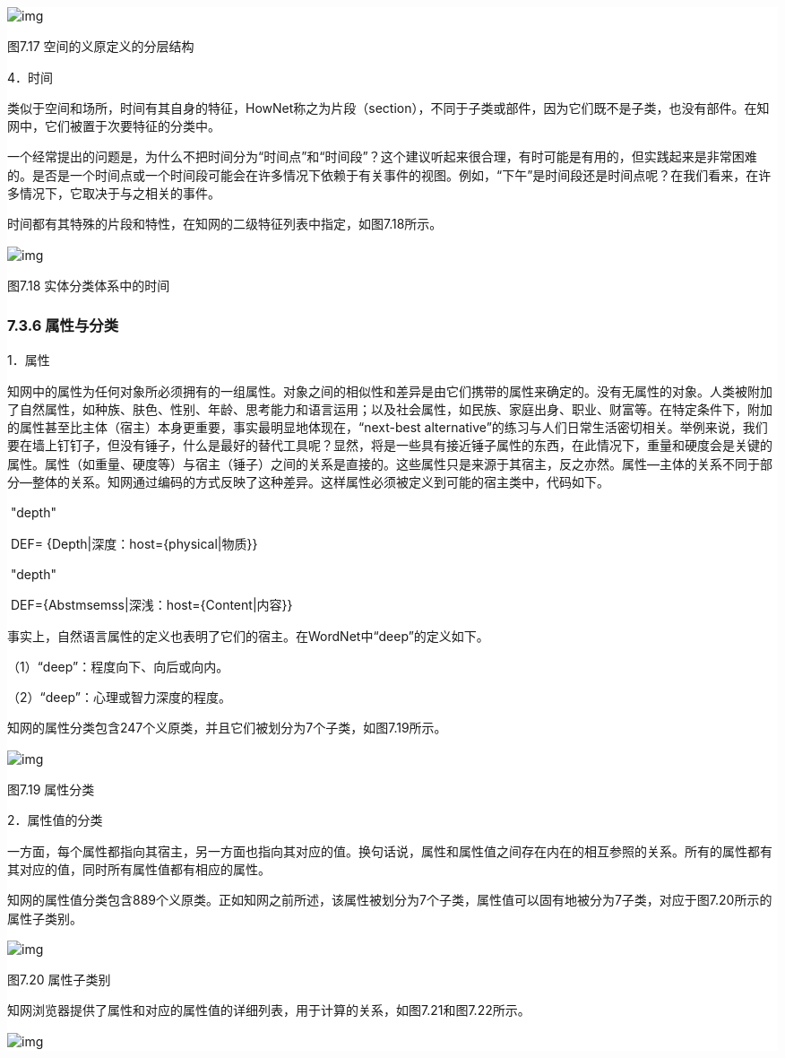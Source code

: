 ![img](https://cdn.nlark.com/yuque/0/2021/jpeg/21473765/1631784748078-90c4ac49-276b-448f-b960-db75b7ab7b83.jpeg)

图7.17 空间的义原定义的分层结构

4．时间

类似于空间和场所，时间有其自身的特征，HowNet称之为片段（section），不同于子类或部件，因为它们既不是子类，也没有部件。在知网中，它们被置于次要特征的分类中。

一个经常提出的问题是，为什么不把时间分为“时间点”和“时间段”？这个建议听起来很合理，有时可能是有用的，但实践起来是非常困难的。是否是一个时间点或一个时间段可能会在许多情况下依赖于有关事件的视图。例如，“下午”是时间段还是时间点呢？在我们看来，在许多情况下，它取决于与之相关的事件。

时间都有其特殊的片段和特性，在知网的二级特征列表中指定，如图7.18所示。

![img](https://cdn.nlark.com/yuque/0/2021/jpeg/21473765/1631784748731-452f2238-ba7b-4fe1-9168-6b60eb5ee127.jpeg)

图7.18 实体分类体系中的时间

### 7.3.6 属性与分类

1．属性

知网中的属性为任何对象所必须拥有的一组属性。对象之间的相似性和差异是由它们携带的属性来确定的。没有无属性的对象。人类被附加了自然属性，如种族、肤色、性别、年龄、思考能力和语言运用；以及社会属性，如民族、家庭出身、职业、财富等。在特定条件下，附加的属性甚至比主体（宿主）本身更重要，事实最明显地体现在，“next-best alternative”的练习与人们日常生活密切相关。举例来说，我们要在墙上钉钉子，但没有锤子，什么是最好的替代工具呢？显然，将是一些具有接近锤子属性的东西，在此情况下，重量和硬度会是关键的属性。属性（如重量、硬度等）与宿主（锤子）之间的关系是直接的。这些属性只是来源于其宿主，反之亦然。属性—主体的关系不同于部分—整体的关系。知网通过编码的方式反映了这种差异。这样属性必须被定义到可能的宿主类中，代码如下。

​        "depth"

​        DEF= {Depth|深度：host={physical|物质}}

​        "depth"

​        DEF={Abstmsemss|深浅：host={Content|内容}}

事实上，自然语言属性的定义也表明了它们的宿主。在WordNet中“deep”的定义如下。

（1）“deep”：程度向下、向后或向内。

（2）“deep”：心理或智力深度的程度。

知网的属性分类包含247个义原类，并且它们被划分为7个子类，如图7.19所示。

![img](https://cdn.nlark.com/yuque/0/2021/jpeg/21473765/1631784750772-4ff39091-cdc4-4025-ac58-c5fec2cb03c1.jpeg)

图7.19 属性分类

2．属性值的分类

一方面，每个属性都指向其宿主，另一方面也指向其对应的值。换句话说，属性和属性值之间存在内在的相互参照的关系。所有的属性都有其对应的值，同时所有属性值都有相应的属性。

知网的属性值分类包含889个义原类。正如知网之前所述，该属性被划分为7个子类，属性值可以固有地被分为7子类，对应于图7.20所示的属性子类别。

![img](https://cdn.nlark.com/yuque/0/2021/jpeg/21473765/1631784751684-9922b7a6-a772-481a-98c2-7fddc9bb77f1.jpeg)

图7.20 属性子类别

知网浏览器提供了属性和对应的属性值的详细列表，用于计算的关系，如图7.21和图7.22所示。

![img](https://cdn.nlark.com/yuque/0/2021/jpeg/21473765/1631784752797-e542feae-c842-4830-9452-979a3ad1ceae.jpeg)
